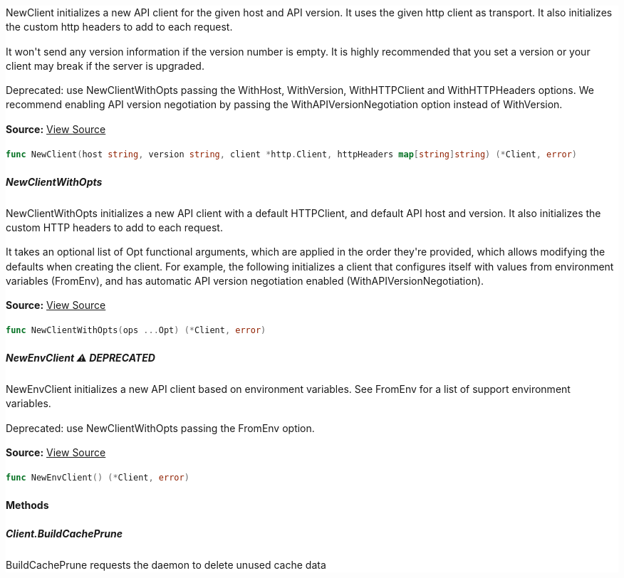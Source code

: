 NewClient initializes a new API client for the given host and API version.
It uses the given http client as transport.
It also initializes the custom http headers to add to each request.

It won't send any version information if the version number is empty. It is
highly recommended that you set a version or your client may break if the
server is upgraded.

Deprecated: use NewClientWithOpts passing the WithHost, WithVersion,
WithHTTPClient and WithHTTPHeaders options. We recommend enabling API
version negotiation by passing the WithAPIVersionNegotiation option instead
of WithVersion.

**Source:** [View Source](https://github.com/docker/docker/blob/v28.3.0/client/client_deprecated.go#L17)  

```go
func NewClient(host string, version string, client *http.Client, httpHeaders map[string]string) (*Client, error)
```

##### NewClientWithOpts

NewClientWithOpts initializes a new API client with a default HTTPClient, and
default API host and version. It also initializes the custom HTTP headers to
add to each request.

It takes an optional list of Opt functional arguments, which are applied in
the order they're provided, which allows modifying the defaults when creating
the client. For example, the following initializes a client that configures
itself with values from environment variables (FromEnv), and has automatic
API version negotiation enabled (WithAPIVersionNegotiation).

**Source:** [View Source](https://github.com/docker/docker/blob/v28.3.0/client/client.go#L189)  

```go
func NewClientWithOpts(ops ...Opt) (*Client, error)
```

##### NewEnvClient ⚠️ **DEPRECATED**

NewEnvClient initializes a new API client based on environment variables.
See FromEnv for a list of support environment variables.

Deprecated: use NewClientWithOpts passing the FromEnv option.

**Source:** [View Source](https://github.com/docker/docker/blob/v28.3.0/client/client_deprecated.go#L25)  

```go
func NewEnvClient() (*Client, error)
```

#### Methods

##### Client.BuildCachePrune

BuildCachePrune requests the daemon to delete unused cache data
